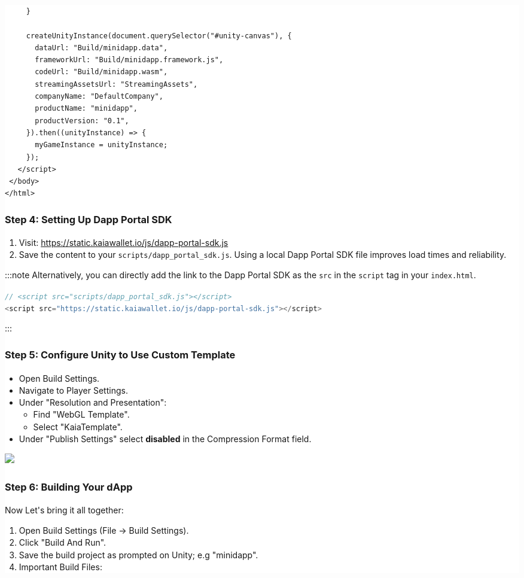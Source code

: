 ```
     }

     createUnityInstance(document.querySelector("#unity-canvas"), {
       dataUrl: "Build/minidapp.data",
       frameworkUrl: "Build/minidapp.framework.js",
       codeUrl: "Build/minidapp.wasm",
       streamingAssetsUrl: "StreamingAssets",
       companyName: "DefaultCompany",
       productName: "minidapp",
       productVersion: "0.1",
     }).then((unityInstance) => {
       myGameInstance = unityInstance;
     });
   </script>
 </body>
</html>

```

### Step 4: Setting Up Dapp Portal SDK

1. Visit: https://static.kaiawallet.io/js/dapp-portal-sdk.js
2. Save the content to your `scripts/dapp_portal_sdk.js`.  Using a local Dapp Portal SDK file improves load times and reliability.

:::note
Alternatively, you can directly add the link to the Dapp Portal SDK as the `src` in the `script` tag in your `index.html`.

```js
// <script src="scripts/dapp_portal_sdk.js"></script>
<script src="https://static.kaiawallet.io/js/dapp-portal-sdk.js"></script>
```
:::

### Step 5: Configure Unity to Use Custom Template

* Open Build Settings.
* Navigate to Player Settings.
* Under "Resolution and Presentation":
    * Find "WebGL Template".
    * Select "KaiaTemplate".
* Under "Publish Settings" select **disabled** in the Compression Format field.

![](/img/minidapps/unity-minidapp/ui-select-webgl-temp.png)

### Step 6: Building Your dApp 

Now Let's bring it all together:

1. Open Build Settings (File → Build Settings).
2. Click "Build And Run".
3. Save the build project as prompted on Unity; e.g "minidapp".
4. Important Build Files:
